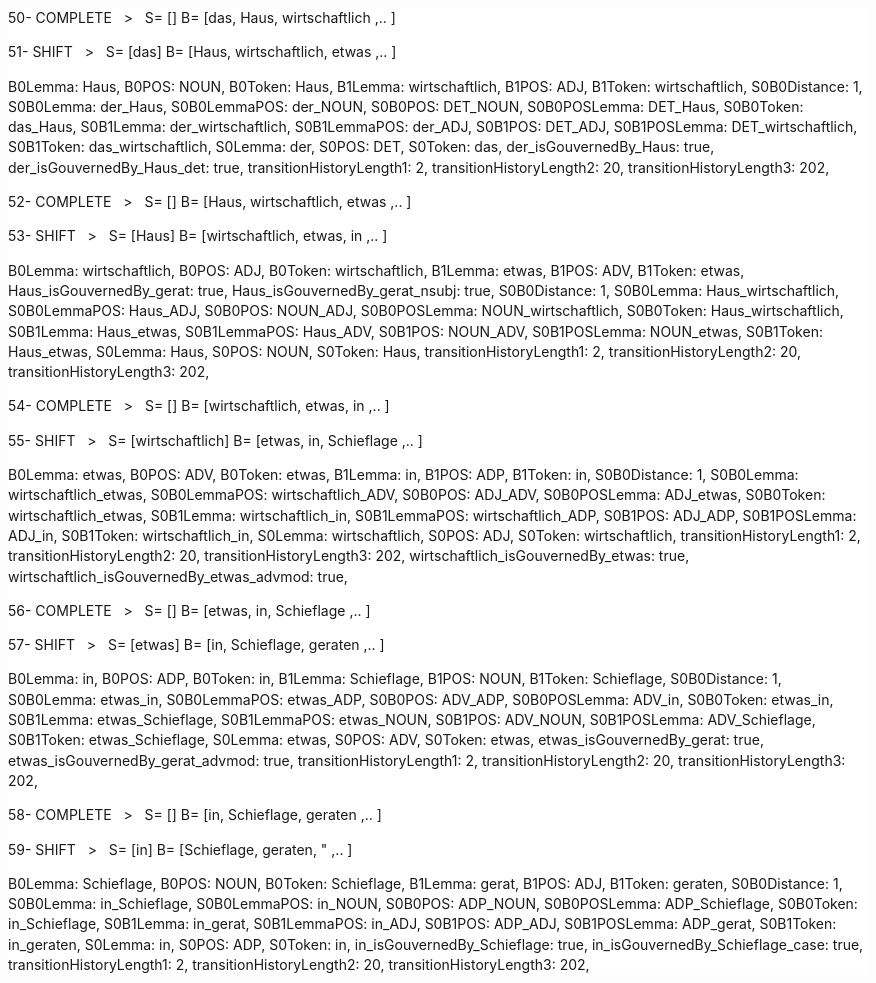 50- COMPLETE&nbsp;&nbsp;&nbsp;>&nbsp;&nbsp;&nbsp;S= []   B= [das, Haus, wirtschaftlich ,.. ]



51- SHIFT&nbsp;&nbsp;&nbsp;>&nbsp;&nbsp;&nbsp;S= [das]   B= [Haus, wirtschaftlich, etwas ,.. ]

B0Lemma: Haus, B0POS: NOUN, B0Token: Haus, B1Lemma: wirtschaftlich, B1POS: ADJ, B1Token: wirtschaftlich, S0B0Distance: 1, S0B0Lemma: der_Haus, S0B0LemmaPOS: der_NOUN, S0B0POS: DET_NOUN, S0B0POSLemma: DET_Haus, S0B0Token: das_Haus, S0B1Lemma: der_wirtschaftlich, S0B1LemmaPOS: der_ADJ, S0B1POS: DET_ADJ, S0B1POSLemma: DET_wirtschaftlich, S0B1Token: das_wirtschaftlich, S0Lemma: der, S0POS: DET, S0Token: das, der_isGouvernedBy_Haus: true, der_isGouvernedBy_Haus_det: true, transitionHistoryLength1: 2, transitionHistoryLength2: 20, transitionHistoryLength3: 202, 

52- COMPLETE&nbsp;&nbsp;&nbsp;>&nbsp;&nbsp;&nbsp;S= []   B= [Haus, wirtschaftlich, etwas ,.. ]



53- SHIFT&nbsp;&nbsp;&nbsp;>&nbsp;&nbsp;&nbsp;S= [Haus]   B= [wirtschaftlich, etwas, in ,.. ]

B0Lemma: wirtschaftlich, B0POS: ADJ, B0Token: wirtschaftlich, B1Lemma: etwas, B1POS: ADV, B1Token: etwas, Haus_isGouvernedBy_gerat: true, Haus_isGouvernedBy_gerat_nsubj: true, S0B0Distance: 1, S0B0Lemma: Haus_wirtschaftlich, S0B0LemmaPOS: Haus_ADJ, S0B0POS: NOUN_ADJ, S0B0POSLemma: NOUN_wirtschaftlich, S0B0Token: Haus_wirtschaftlich, S0B1Lemma: Haus_etwas, S0B1LemmaPOS: Haus_ADV, S0B1POS: NOUN_ADV, S0B1POSLemma: NOUN_etwas, S0B1Token: Haus_etwas, S0Lemma: Haus, S0POS: NOUN, S0Token: Haus, transitionHistoryLength1: 2, transitionHistoryLength2: 20, transitionHistoryLength3: 202, 

54- COMPLETE&nbsp;&nbsp;&nbsp;>&nbsp;&nbsp;&nbsp;S= []   B= [wirtschaftlich, etwas, in ,.. ]



55- SHIFT&nbsp;&nbsp;&nbsp;>&nbsp;&nbsp;&nbsp;S= [wirtschaftlich]   B= [etwas, in, Schieflage ,.. ]

B0Lemma: etwas, B0POS: ADV, B0Token: etwas, B1Lemma: in, B1POS: ADP, B1Token: in, S0B0Distance: 1, S0B0Lemma: wirtschaftlich_etwas, S0B0LemmaPOS: wirtschaftlich_ADV, S0B0POS: ADJ_ADV, S0B0POSLemma: ADJ_etwas, S0B0Token: wirtschaftlich_etwas, S0B1Lemma: wirtschaftlich_in, S0B1LemmaPOS: wirtschaftlich_ADP, S0B1POS: ADJ_ADP, S0B1POSLemma: ADJ_in, S0B1Token: wirtschaftlich_in, S0Lemma: wirtschaftlich, S0POS: ADJ, S0Token: wirtschaftlich, transitionHistoryLength1: 2, transitionHistoryLength2: 20, transitionHistoryLength3: 202, wirtschaftlich_isGouvernedBy_etwas: true, wirtschaftlich_isGouvernedBy_etwas_advmod: true, 

56- COMPLETE&nbsp;&nbsp;&nbsp;>&nbsp;&nbsp;&nbsp;S= []   B= [etwas, in, Schieflage ,.. ]



57- SHIFT&nbsp;&nbsp;&nbsp;>&nbsp;&nbsp;&nbsp;S= [etwas]   B= [in, Schieflage, geraten ,.. ]

B0Lemma: in, B0POS: ADP, B0Token: in, B1Lemma: Schieflage, B1POS: NOUN, B1Token: Schieflage, S0B0Distance: 1, S0B0Lemma: etwas_in, S0B0LemmaPOS: etwas_ADP, S0B0POS: ADV_ADP, S0B0POSLemma: ADV_in, S0B0Token: etwas_in, S0B1Lemma: etwas_Schieflage, S0B1LemmaPOS: etwas_NOUN, S0B1POS: ADV_NOUN, S0B1POSLemma: ADV_Schieflage, S0B1Token: etwas_Schieflage, S0Lemma: etwas, S0POS: ADV, S0Token: etwas, etwas_isGouvernedBy_gerat: true, etwas_isGouvernedBy_gerat_advmod: true, transitionHistoryLength1: 2, transitionHistoryLength2: 20, transitionHistoryLength3: 202, 

58- COMPLETE&nbsp;&nbsp;&nbsp;>&nbsp;&nbsp;&nbsp;S= []   B= [in, Schieflage, geraten ,.. ]



59- SHIFT&nbsp;&nbsp;&nbsp;>&nbsp;&nbsp;&nbsp;S= [in]   B= [Schieflage, geraten, " ,.. ]

B0Lemma: Schieflage, B0POS: NOUN, B0Token: Schieflage, B1Lemma: gerat, B1POS: ADJ, B1Token: geraten, S0B0Distance: 1, S0B0Lemma: in_Schieflage, S0B0LemmaPOS: in_NOUN, S0B0POS: ADP_NOUN, S0B0POSLemma: ADP_Schieflage, S0B0Token: in_Schieflage, S0B1Lemma: in_gerat, S0B1LemmaPOS: in_ADJ, S0B1POS: ADP_ADJ, S0B1POSLemma: ADP_gerat, S0B1Token: in_geraten, S0Lemma: in, S0POS: ADP, S0Token: in, in_isGouvernedBy_Schieflage: true, in_isGouvernedBy_Schieflage_case: true, transitionHistoryLength1: 2, transitionHistoryLength2: 20, transitionHistoryLength3: 202, 
